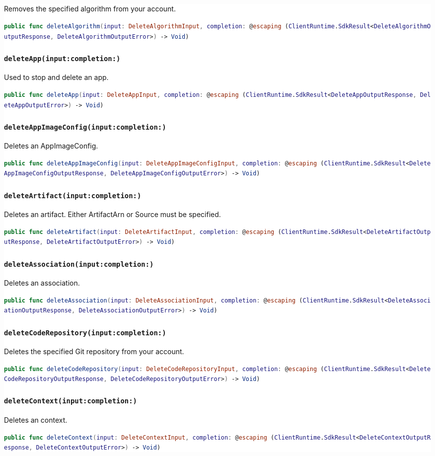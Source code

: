 Removes the specified algorithm from your account.

``` swift
public func deleteAlgorithm(input: DeleteAlgorithmInput, completion: @escaping (ClientRuntime.SdkResult<DeleteAlgorithmOutputResponse, DeleteAlgorithmOutputError>) -> Void)
```

### `deleteApp(input:completion:)`

Used to stop and delete an app.

``` swift
public func deleteApp(input: DeleteAppInput, completion: @escaping (ClientRuntime.SdkResult<DeleteAppOutputResponse, DeleteAppOutputError>) -> Void)
```

### `deleteAppImageConfig(input:completion:)`

Deletes an AppImageConfig.

``` swift
public func deleteAppImageConfig(input: DeleteAppImageConfigInput, completion: @escaping (ClientRuntime.SdkResult<DeleteAppImageConfigOutputResponse, DeleteAppImageConfigOutputError>) -> Void)
```

### `deleteArtifact(input:completion:)`

Deletes an artifact. Either ArtifactArn or Source must be
specified.

``` swift
public func deleteArtifact(input: DeleteArtifactInput, completion: @escaping (ClientRuntime.SdkResult<DeleteArtifactOutputResponse, DeleteArtifactOutputError>) -> Void)
```

### `deleteAssociation(input:completion:)`

Deletes an association.

``` swift
public func deleteAssociation(input: DeleteAssociationInput, completion: @escaping (ClientRuntime.SdkResult<DeleteAssociationOutputResponse, DeleteAssociationOutputError>) -> Void)
```

### `deleteCodeRepository(input:completion:)`

Deletes the specified Git repository from your account.

``` swift
public func deleteCodeRepository(input: DeleteCodeRepositoryInput, completion: @escaping (ClientRuntime.SdkResult<DeleteCodeRepositoryOutputResponse, DeleteCodeRepositoryOutputError>) -> Void)
```

### `deleteContext(input:completion:)`

Deletes an context.

``` swift
public func deleteContext(input: DeleteContextInput, completion: @escaping (ClientRuntime.SdkResult<DeleteContextOutputResponse, DeleteContextOutputError>) -> Void)
```
